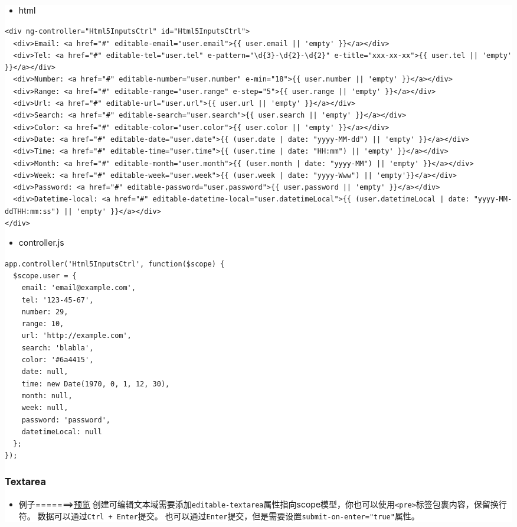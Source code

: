 *    html
```
<div ng-controller="Html5InputsCtrl" id="Html5InputsCtrl">
  <div>Email: <a href="#" editable-email="user.email">{{ user.email || 'empty' }}</a></div>
  <div>Tel: <a href="#" editable-tel="user.tel" e-pattern="\d{3}-\d{2}-\d{2}" e-title="xxx-xx-xx">{{ user.tel || 'empty' }}</a></div>
  <div>Number: <a href="#" editable-number="user.number" e-min="18">{{ user.number || 'empty' }}</a></div>
  <div>Range: <a href="#" editable-range="user.range" e-step="5">{{ user.range || 'empty' }}</a></div>
  <div>Url: <a href="#" editable-url="user.url">{{ user.url || 'empty' }}</a></div>
  <div>Search: <a href="#" editable-search="user.search">{{ user.search || 'empty' }}</a></div>
  <div>Color: <a href="#" editable-color="user.color">{{ user.color || 'empty' }}</a></div>
  <div>Date: <a href="#" editable-date="user.date">{{ (user.date | date: "yyyy-MM-dd") || 'empty' }}</a></div>
  <div>Time: <a href="#" editable-time="user.time">{{ (user.time | date: "HH:mm") || 'empty' }}</a></div>
  <div>Month: <a href="#" editable-month="user.month">{{ (user.month | date: "yyyy-MM") || 'empty' }}</a></div>
  <div>Week: <a href="#" editable-week="user.week">{{ (user.week | date: "yyyy-Www") || 'empty'}}</a></div>
  <div>Password: <a href="#" editable-password="user.password">{{ user.password || 'empty' }}</a></div>
  <div>Datetime-local: <a href="#" editable-datetime-local="user.datetimeLocal">{{ (user.datetimeLocal | date: "yyyy-MM-ddTHH:mm:ss") || 'empty' }}</a></div>
</div>
```

*    controller.js
```
app.controller('Html5InputsCtrl', function($scope) {
  $scope.user = {
    email: 'email@example.com',
    tel: '123-45-67',
    number: 29,
    range: 10,
    url: 'http://example.com',
    search: 'blabla',
    color: '#6a4415',
    date: null,
    time: new Date(1970, 0, 1, 12, 30),
    month: null,
    week: null,
    password: 'password',
    datetimeLocal: null
  };
});
```

### Textarea
*    例子=======>[预览](http://jsfiddle.net/NfPcH/32/)
创建可编辑文本域需要添加`editable-textarea`属性指向scope模型，你也可以使用`<pre>`标签包裹内容，保留换行符。
数据可以通过`Ctrl + Enter`提交。
也可以通过`Enter`提交，但是需要设置`submit-on-enter="true"`属性。
